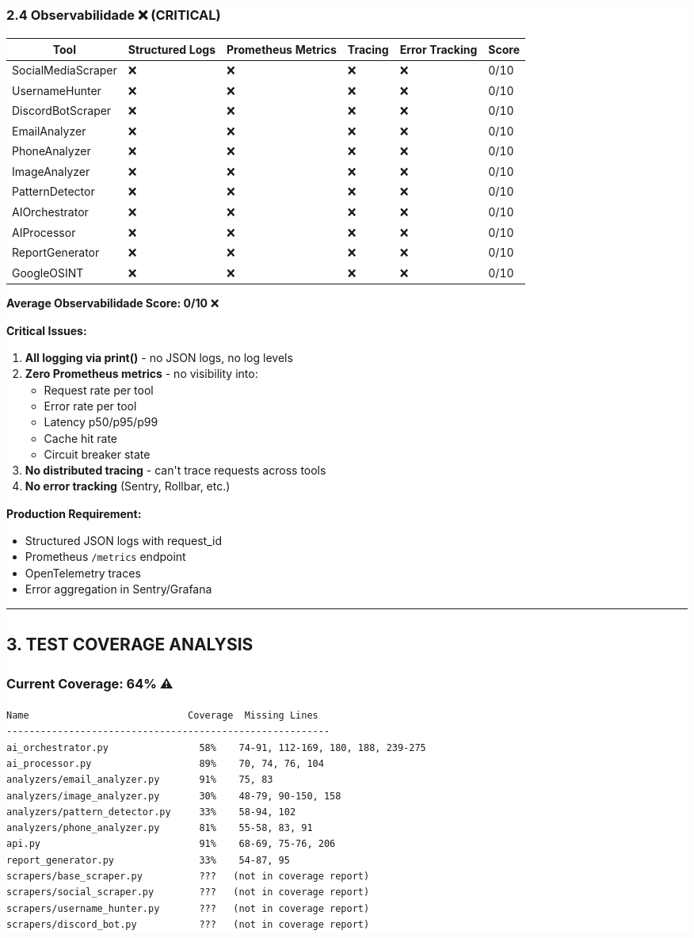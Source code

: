 
### 2.4 Observabilidade ❌ (CRITICAL)

| Tool | Structured Logs | Prometheus Metrics | Tracing | Error Tracking | Score |
|------|-----------------|--------------------|---------|--------------------|-------|
| SocialMediaScraper | ❌ | ❌ | ❌ | ❌ | 0/10 |
| UsernameHunter | ❌ | ❌ | ❌ | ❌ | 0/10 |
| DiscordBotScraper | ❌ | ❌ | ❌ | ❌ | 0/10 |
| EmailAnalyzer | ❌ | ❌ | ❌ | ❌ | 0/10 |
| PhoneAnalyzer | ❌ | ❌ | ❌ | ❌ | 0/10 |
| ImageAnalyzer | ❌ | ❌ | ❌ | ❌ | 0/10 |
| PatternDetector | ❌ | ❌ | ❌ | ❌ | 0/10 |
| AIOrchestrator | ❌ | ❌ | ❌ | ❌ | 0/10 |
| AIProcessor | ❌ | ❌ | ❌ | ❌ | 0/10 |
| ReportGenerator | ❌ | ❌ | ❌ | ❌ | 0/10 |
| GoogleOSINT | ❌ | ❌ | ❌ | ❌ | 0/10 |

**Average Observabilidade Score: 0/10** ❌

**Critical Issues:**
1. **All logging via print()** - no JSON logs, no log levels
2. **Zero Prometheus metrics** - no visibility into:
   - Request rate per tool
   - Error rate per tool
   - Latency p50/p95/p99
   - Cache hit rate
   - Circuit breaker state
3. **No distributed tracing** - can't trace requests across tools
4. **No error tracking** (Sentry, Rollbar, etc.)

**Production Requirement:**
- Structured JSON logs with request_id
- Prometheus `/metrics` endpoint
- OpenTelemetry traces
- Error aggregation in Sentry/Grafana

---

## 3. TEST COVERAGE ANALYSIS

### Current Coverage: 64% ⚠️

```
Name                            Coverage  Missing Lines
---------------------------------------------------------
ai_orchestrator.py                58%    74-91, 112-169, 180, 188, 239-275
ai_processor.py                   89%    70, 74, 76, 104
analyzers/email_analyzer.py       91%    75, 83
analyzers/image_analyzer.py       30%    48-79, 90-150, 158
analyzers/pattern_detector.py     33%    58-94, 102
analyzers/phone_analyzer.py       81%    55-58, 83, 91
api.py                            91%    68-69, 75-76, 206
report_generator.py               33%    54-87, 95
scrapers/base_scraper.py          ???   (not in coverage report)
scrapers/social_scraper.py        ???   (not in coverage report)
scrapers/username_hunter.py       ???   (not in coverage report)
scrapers/discord_bot.py           ???   (not in coverage report)
```